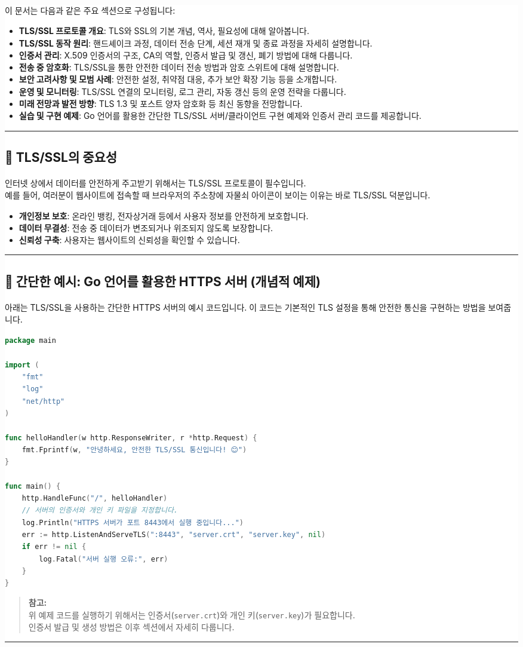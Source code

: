 이 문서는 다음과 같은 주요 섹션으로 구성됩니다:

- **TLS/SSL 프로토콜 개요**: TLS와 SSL의 기본 개념, 역사, 필요성에 대해 알아봅니다.
- **TLS/SSL 동작 원리**: 핸드셰이크 과정, 데이터 전송 단계, 세션 재개 및 종료 과정을 자세히 설명합니다.
- **인증서 관리**: X.509 인증서의 구조, CA의 역할, 인증서 발급 및 갱신, 폐기 방법에 대해 다룹니다.
- **전송 중 암호화**: TLS/SSL을 통한 안전한 데이터 전송 방법과 암호 스위트에 대해 설명합니다.
- **보안 고려사항 및 모범 사례**: 안전한 설정, 취약점 대응, 추가 보안 확장 기능 등을 소개합니다.
- **운영 및 모니터링**: TLS/SSL 연결의 모니터링, 로그 관리, 자동 갱신 등의 운영 전략을 다룹니다.
- **미래 전망과 발전 방향**: TLS 1.3 및 포스트 양자 암호화 등 최신 동향을 전망합니다.
- **실습 및 구현 예제**: Go 언어를 활용한 간단한 TLS/SSL 서버/클라이언트 구현 예제와 인증서 관리 코드를 제공합니다.

---

## 🚀 TLS/SSL의 중요성

인터넷 상에서 데이터를 안전하게 주고받기 위해서는 TLS/SSL 프로토콜이 필수입니다.  
예를 들어, 여러분이 웹사이트에 접속할 때 브라우저의 주소창에 자물쇠 아이콘이 보이는 이유는 바로 TLS/SSL 덕분입니다.  
- **개인정보 보호**: 온라인 뱅킹, 전자상거래 등에서 사용자 정보를 안전하게 보호합니다.
- **데이터 무결성**: 전송 중 데이터가 변조되거나 위조되지 않도록 보장합니다.
- **신뢰성 구축**: 사용자는 웹사이트의 신뢰성을 확인할 수 있습니다.

---

## 📖 간단한 예시: Go 언어를 활용한 HTTPS 서버 (개념적 예제)

아래는 TLS/SSL을 사용하는 간단한 HTTPS 서버의 예시 코드입니다. 이 코드는 기본적인 TLS 설정을 통해 안전한 통신을 구현하는 방법을 보여줍니다.

```go
package main

import (
    "fmt"
    "log"
    "net/http"
)

func helloHandler(w http.ResponseWriter, r *http.Request) {
    fmt.Fprintf(w, "안녕하세요, 안전한 TLS/SSL 통신입니다! 😊")
}

func main() {
    http.HandleFunc("/", helloHandler)
    // 서버의 인증서와 개인 키 파일을 지정합니다.
    log.Println("HTTPS 서버가 포트 8443에서 실행 중입니다...")
    err := http.ListenAndServeTLS(":8443", "server.crt", "server.key", nil)
    if err != nil {
        log.Fatal("서버 실행 오류:", err)
    }
}
```

> **참고:**  
> 위 예제 코드를 실행하기 위해서는 인증서(`server.crt`)와 개인 키(`server.key`)가 필요합니다.  
> 인증서 발급 및 생성 방법은 이후 섹션에서 자세히 다룹니다.

---